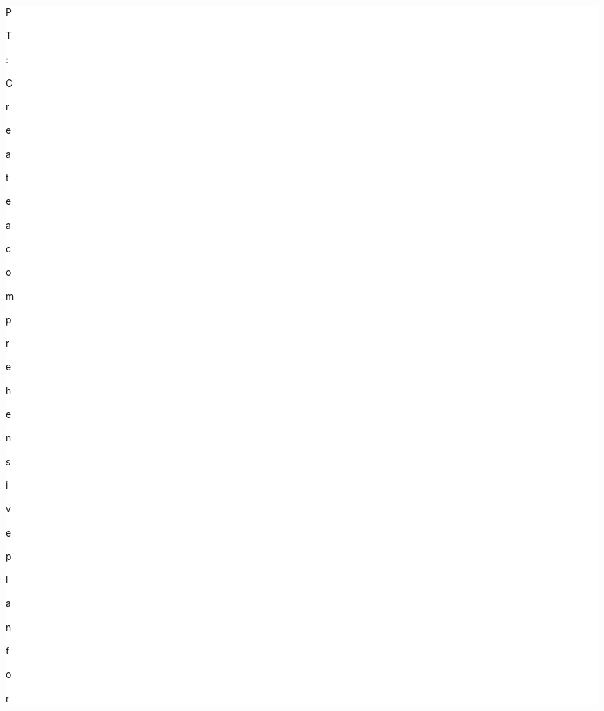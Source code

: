 P

T

:

 

C

r

e

a

t

e

 

a

 

c

o

m

p

r

e

h

e

n

s

i

v

e

 

p

l

a

n

 

f

o

r
